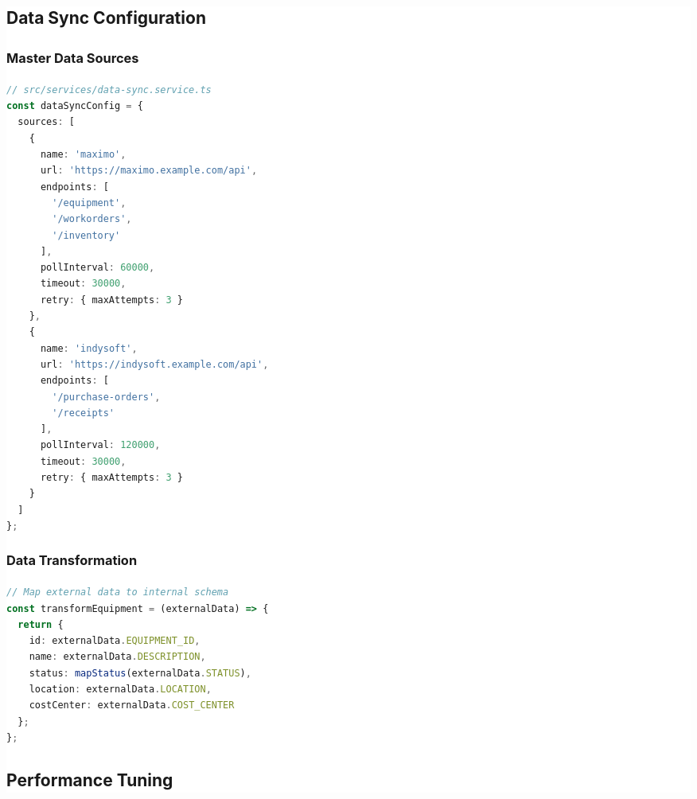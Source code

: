 ## Data Sync Configuration

### Master Data Sources

```typescript
// src/services/data-sync.service.ts
const dataSyncConfig = {
  sources: [
    {
      name: 'maximo',
      url: 'https://maximo.example.com/api',
      endpoints: [
        '/equipment',
        '/workorders',
        '/inventory'
      ],
      pollInterval: 60000,
      timeout: 30000,
      retry: { maxAttempts: 3 }
    },
    {
      name: 'indysoft',
      url: 'https://indysoft.example.com/api',
      endpoints: [
        '/purchase-orders',
        '/receipts'
      ],
      pollInterval: 120000,
      timeout: 30000,
      retry: { maxAttempts: 3 }
    }
  ]
};
```

### Data Transformation

```typescript
// Map external data to internal schema
const transformEquipment = (externalData) => {
  return {
    id: externalData.EQUIPMENT_ID,
    name: externalData.DESCRIPTION,
    status: mapStatus(externalData.STATUS),
    location: externalData.LOCATION,
    costCenter: externalData.COST_CENTER
  };
};
```

## Performance Tuning
